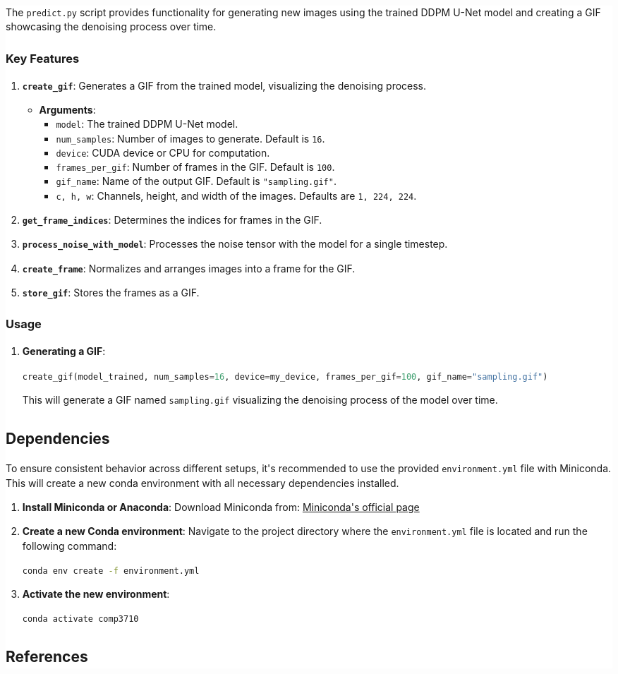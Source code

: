The `predict.py` script provides functionality for generating new images using the trained DDPM U-Net model and creating a GIF showcasing the denoising process over time.

### Key Features

1. **`create_gif`**: Generates a GIF from the trained model, visualizing the denoising process.
    - **Arguments**:
        - `model`: The trained DDPM U-Net model.
        - `num_samples`: Number of images to generate. Default is `16`.
        - `device`: CUDA device or CPU for computation.
        - `frames_per_gif`: Number of frames in the GIF. Default is `100`.
        - `gif_name`: Name of the output GIF. Default is `"sampling.gif"`.
        - `c, h, w`: Channels, height, and width of the images. Defaults are `1, 224, 224`.

2. **`get_frame_indices`**: Determines the indices for frames in the GIF.

3. **`process_noise_with_model`**: Processes the noise tensor with the model for a single timestep.

4. **`create_frame`**: Normalizes and arranges images into a frame for the GIF.

5. **`store_gif`**: Stores the frames as a GIF.

### Usage

1. **Generating a GIF**:
    ```python
    create_gif(model_trained, num_samples=16, device=my_device, frames_per_gif=100, gif_name="sampling.gif")
    ```
    This will generate a GIF named `sampling.gif` visualizing the denoising process of the model over time.

## Dependencies

To ensure consistent behavior across different setups, it's recommended to use the provided `environment.yml` file with Miniconda. This will create a new conda environment with all necessary dependencies installed.

1. **Install Miniconda or Anaconda**: Download Miniconda from: [Miniconda's official page](https://docs.conda.io/en/latest/miniconda.html) 

2. **Create a new Conda environment**:
    Navigate to the project directory where the `environment.yml` file is located and run the following command:
    ```bash
    conda env create -f environment.yml
    ```

3. **Activate the new environment**:
    ```bash
    conda activate comp3710
    ```

## References
